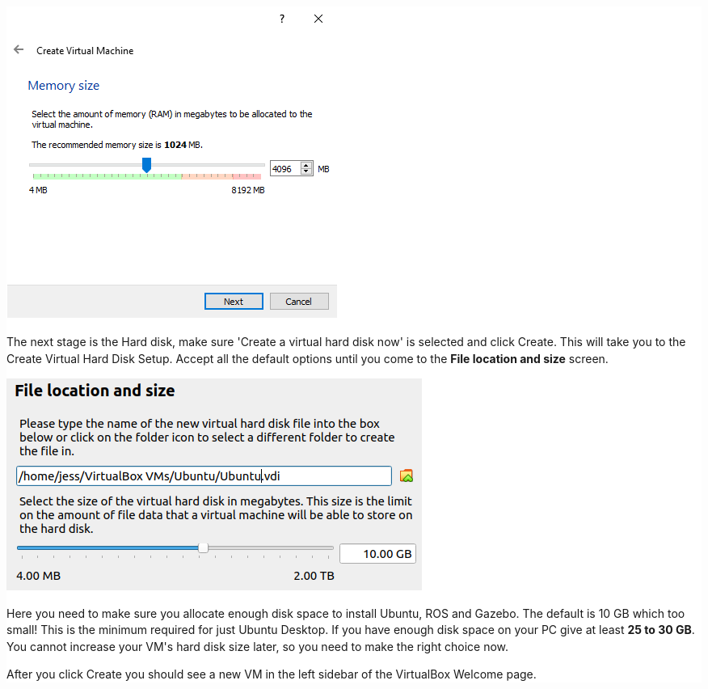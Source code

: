 ![Screenshot of the Memory Size Screen](VirtualBoxImages/MemorySize.png)

The next stage is the Hard disk, make sure 'Create a virtual hard disk now' is selected
and click Create. This will take you to the Create Virtual Hard Disk Setup. Accept all the
default options until you come to the **File location and size** screen. 

![Screenshot of the File Location and Size Screen](VirtualBoxImages/size.png)

Here you need to make sure you allocate enough disk space to install Ubuntu, ROS and
Gazebo. The default is 10 GB which too small! This is the minimum required for just Ubuntu
Desktop. If you have enough disk space on your PC give at least **25 to 30 GB**. You
cannot increase your VM's hard disk size later, so you need to make the right choice now. 

After you click Create you should see a new VM in the left sidebar of the VirtualBox
Welcome page.
